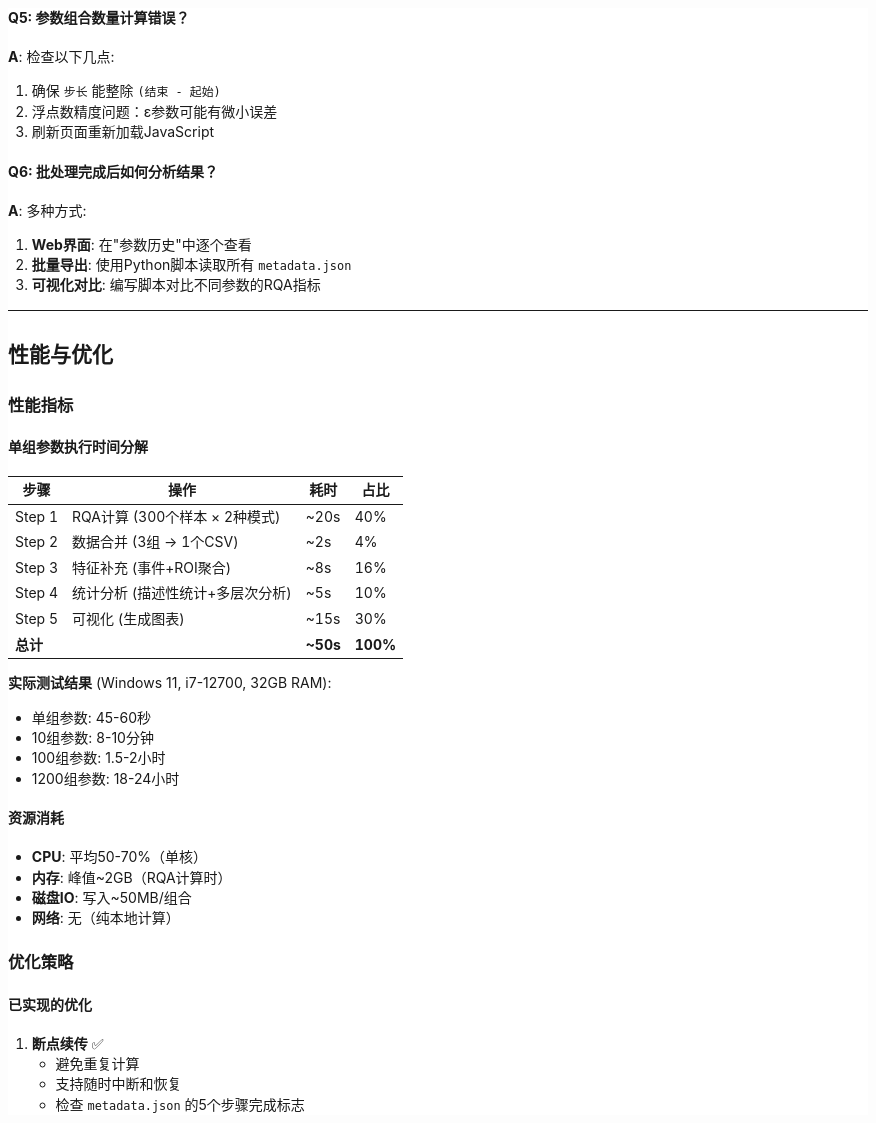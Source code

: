 #### Q5: 参数组合数量计算错误？

**A**: 检查以下几点:
1. 确保 `步长` 能整除 `(结束 - 起始)`
2. 浮点数精度问题：ε参数可能有微小误差
3. 刷新页面重新加载JavaScript

#### Q6: 批处理完成后如何分析结果？

**A**: 多种方式:
1. **Web界面**: 在"参数历史"中逐个查看
2. **批量导出**: 使用Python脚本读取所有 `metadata.json`
3. **可视化对比**: 编写脚本对比不同参数的RQA指标

---

## 性能与优化

### 性能指标

#### 单组参数执行时间分解

| 步骤 | 操作 | 耗时 | 占比 |
|-----|------|------|------|
| Step 1 | RQA计算 (300个样本 × 2种模式) | ~20s | 40% |
| Step 2 | 数据合并 (3组 → 1个CSV) | ~2s | 4% |
| Step 3 | 特征补充 (事件+ROI聚合) | ~8s | 16% |
| Step 4 | 统计分析 (描述性统计+多层次分析) | ~5s | 10% |
| Step 5 | 可视化 (生成图表) | ~15s | 30% |
| **总计** | | **~50s** | **100%** |

**实际测试结果** (Windows 11, i7-12700, 32GB RAM):
- 单组参数: 45-60秒
- 10组参数: 8-10分钟
- 100组参数: 1.5-2小时
- 1200组参数: 18-24小时

#### 资源消耗

- **CPU**: 平均50-70%（单核）
- **内存**: 峰值~2GB（RQA计算时）
- **磁盘IO**: 写入~50MB/组合
- **网络**: 无（纯本地计算）

### 优化策略

#### 已实现的优化

1. **断点续传** ✅
   - 避免重复计算
   - 支持随时中断和恢复
   - 检查 `metadata.json` 的5个步骤完成标志
